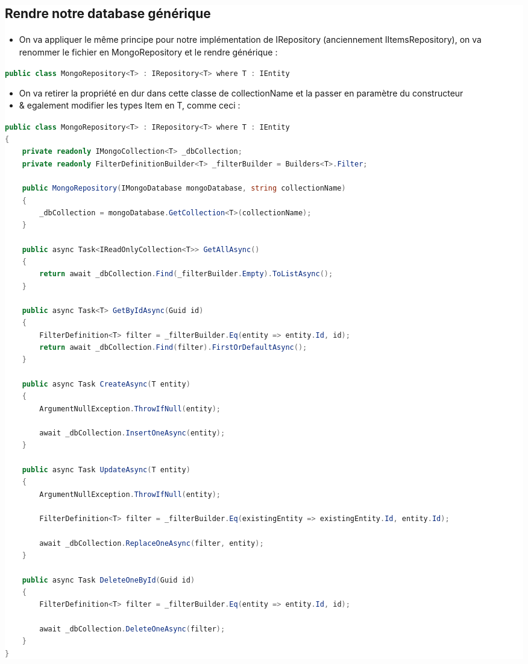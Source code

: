 ## Rendre notre database générique
- On va appliquer le même principe pour notre implémentation de IRepository (anciennement IItemsRepository), on va renommer le fichier en MongoRepository et le rendre générique :
```cs
public class MongoRepository<T> : IRepository<T> where T : IEntity
```
- On va retirer la propriété en dur dans cette classe de collectionName et la passer en paramètre du constructeur
- & egalement modifier les types Item en T, comme ceci : 
```cs
public class MongoRepository<T> : IRepository<T> where T : IEntity
{
    private readonly IMongoCollection<T> _dbCollection;
    private readonly FilterDefinitionBuilder<T> _filterBuilder = Builders<T>.Filter;

    public MongoRepository(IMongoDatabase mongoDatabase, string collectionName)
    {
        _dbCollection = mongoDatabase.GetCollection<T>(collectionName);
    }

    public async Task<IReadOnlyCollection<T>> GetAllAsync()
    {
        return await _dbCollection.Find(_filterBuilder.Empty).ToListAsync();
    }

    public async Task<T> GetByIdAsync(Guid id)
    {
        FilterDefinition<T> filter = _filterBuilder.Eq(entity => entity.Id, id);
        return await _dbCollection.Find(filter).FirstOrDefaultAsync();
    }

    public async Task CreateAsync(T entity)
    {
        ArgumentNullException.ThrowIfNull(entity);

        await _dbCollection.InsertOneAsync(entity);
    }

    public async Task UpdateAsync(T entity)
    {
        ArgumentNullException.ThrowIfNull(entity);

        FilterDefinition<T> filter = _filterBuilder.Eq(existingEntity => existingEntity.Id, entity.Id);

        await _dbCollection.ReplaceOneAsync(filter, entity);
    }

    public async Task DeleteOneById(Guid id)
    {
        FilterDefinition<T> filter = _filterBuilder.Eq(entity => entity.Id, id);

        await _dbCollection.DeleteOneAsync(filter);
    }
}
```
